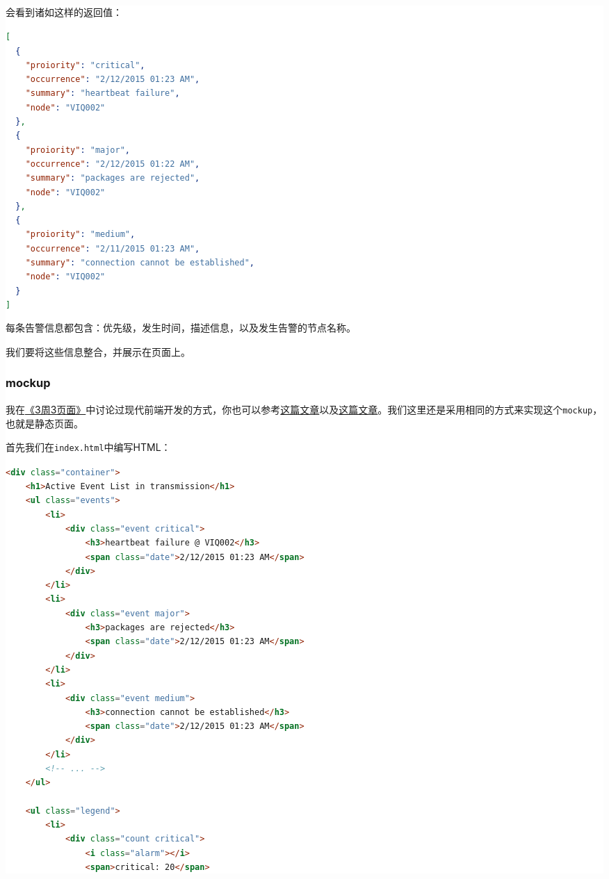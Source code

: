 会看到诸如这样的返回值：

```json
[
  {
    "proiority": "critical",
    "occurrence": "2/12/2015 01:23 AM",
    "summary": "heartbeat failure",
    "node": "VIQ002"
  },
  {
    "proiority": "major",
    "occurrence": "2/12/2015 01:22 AM",
    "summary": "packages are rejected",
    "node": "VIQ002"
  },
  {
    "proiority": "medium",
    "occurrence": "2/11/2015 01:23 AM",
    "summary": "connection cannot be established",
    "node": "VIQ002"
  }
]

```

每条告警信息都包含：优先级，发生时间，描述信息，以及发生告警的节点名称。

我们要将这些信息整合，并展示在页面上。

### mockup

我在[《3周3页面》](juntao.gitbooks.io/3-web-designs-in-3-weeks/)中讨论过现代前端开发的方式，你也可以参考[这篇文章](http://icodeit.org/2014/11/modern-ui-development-workflow/)以及[这篇文章](http://)。我们这里还是采用相同的方式来实现这个`mockup`，也就是静态页面。

首先我们在`index.html`中编写HTML：

```html
<div class="container">
    <h1>Active Event List in transmission</h1>
    <ul class="events">
        <li>
            <div class="event critical">
                <h3>heartbeat failure @ VIQ002</h3>
                <span class="date">2/12/2015 01:23 AM</span>
            </div>
        </li>
        <li>
            <div class="event major">
                <h3>packages are rejected</h3>
                <span class="date">2/12/2015 01:23 AM</span>
            </div>
        </li>
        <li>
            <div class="event medium">
                <h3>connection cannot be established</h3>
                <span class="date">2/12/2015 01:23 AM</span>
            </div>
        </li>
        <!-- ... -->
    </ul>

    <ul class="legend">
        <li>
            <div class="count critical">
                <i class="alarm"></i>
                <span>critical: 20</span>
```